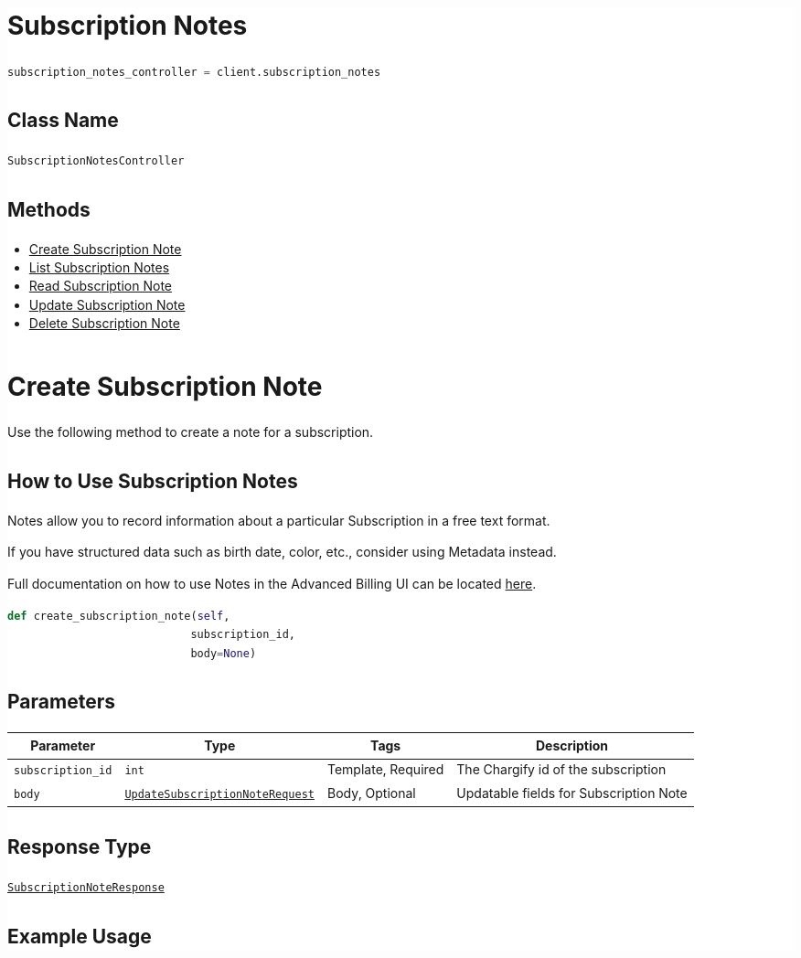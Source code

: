 # Subscription Notes

```python
subscription_notes_controller = client.subscription_notes
```

## Class Name

`SubscriptionNotesController`

## Methods

* [Create Subscription Note](../../doc/controllers/subscription-notes.md#create-subscription-note)
* [List Subscription Notes](../../doc/controllers/subscription-notes.md#list-subscription-notes)
* [Read Subscription Note](../../doc/controllers/subscription-notes.md#read-subscription-note)
* [Update Subscription Note](../../doc/controllers/subscription-notes.md#update-subscription-note)
* [Delete Subscription Note](../../doc/controllers/subscription-notes.md#delete-subscription-note)


# Create Subscription Note

Use the following method to create a note for a subscription.

## How to Use Subscription Notes

Notes allow you to record information about a particular Subscription in a free text format.

If you have structured data such as birth date, color, etc., consider using Metadata instead.

Full documentation on how to use Notes in the Advanced Billing UI can be located [here](https://maxio.zendesk.com/hc/en-us/articles/24251712214413-Subscription-Summary-Overview).

```python
def create_subscription_note(self,
                            subscription_id,
                            body=None)
```

## Parameters

| Parameter | Type | Tags | Description |
|  --- | --- | --- | --- |
| `subscription_id` | `int` | Template, Required | The Chargify id of the subscription |
| `body` | [`UpdateSubscriptionNoteRequest`](../../doc/models/update-subscription-note-request.md) | Body, Optional | Updatable fields for Subscription Note |

## Response Type

[`SubscriptionNoteResponse`](../../doc/models/subscription-note-response.md)

## Example Usage
